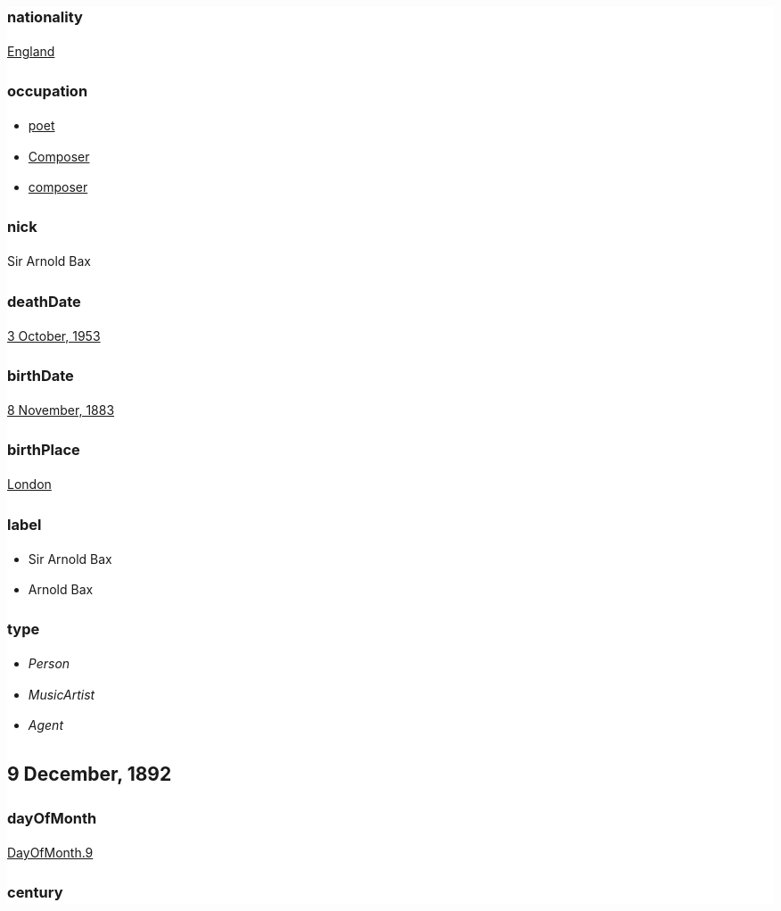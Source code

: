 ### nationality


[England](#England)

### occupation

 - [poet](#poet)

 - [Composer](#Composer)

 - [composer](#composer)

### nick


Sir Arnold Bax

### deathDate


[3 October, 1953](#3-October-1953)

### birthDate


[8 November, 1883](#8-November-1883)

### birthPlace


[London](#London)

### label

 - Sir Arnold Bax

 - Arnold Bax

### type

 - *Person*

 - *MusicArtist*

 - *Agent*

## 9 December, 1892

### dayOfMonth


[DayOfMonth.9](#DayOfMonth.9)

### century

